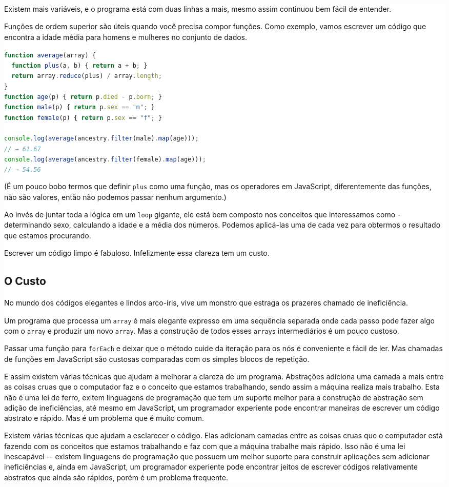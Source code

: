 Existem mais variáveis, e o programa está com duas linhas a mais, mesmo assim continuou bem fácil de entender.

Funções de ordem superior são úteis quando você precisa compor funções. Como exemplo, vamos escrever um código que encontra a idade média para homens e mulheres no conjunto de dados.

```js
function average(array) {
  function plus(a, b) { return a + b; }
  return array.reduce(plus) / array.length;
}
function age(p) { return p.died - p.born; }
function male(p) { return p.sex == "m"; }
function female(p) { return p.sex == "f"; }

console.log(average(ancestry.filter(male).map(age)));
// → 61.67
console.log(average(ancestry.filter(female).map(age)));
// → 54.56
```

(É um pouco bobo termos que definir `plus` como uma função, mas os operadores em JavaScript, diferentemente das funções, não são valores, então não podemos passar nenhum argumento.)

Ao invés de juntar toda a lógica em um `loop` gigante, ele está bem composto nos conceitos que interessamos como - determinando sexo, calculando a idade e a média dos números. Podemos aplicá-las uma de cada vez para obtermos o resultado que estamos procurando.

Escrever um código limpo é fabuloso. Infelizmente essa clareza tem um custo.

## O Custo

No mundo dos códigos elegantes e lindos arco-íris, vive um monstro que estraga os prazeres chamado de ineficiência.

Um programa que processa um `array` é mais elegante expresso em uma sequência separada onde cada passo pode fazer algo com o `array` e produzir um novo `array`. Mas a construção de todos esses `arrays` intermediários é um pouco custoso.

Passar uma função para `forEach` e deixar que o método cuide da iteração para os nós é conveniente e fácil de ler. Mas chamadas de funções em JavaScript são custosas comparadas com os simples blocos de repetição.

E assim existem várias técnicas que ajudam a melhorar a clareza de um programa. Abstrações adiciona uma camada a mais entre as coisas cruas que o computador faz e o conceito que estamos trabalhando, sendo assim a máquina realiza mais trabalho. Esta não é uma lei de ferro, exitem linguagens de programação que tem um suporte melhor para a construção de abstração sem adição de ineficiências, até mesmo em JavaScript, um programador experiente pode encontrar maneiras de escrever um código abstrato e rápido. Mas é um problema que é muito comum.

Existem várias técnicas que ajudam a esclarecer o código. Elas adicionam camadas entre as coisas cruas que o computador está fazendo com os conceitos que estamos trabalhando e faz com que a máquina trabalhe mais rápido. Isso não é uma lei inescapável -- existem linguagens de programação que possuem um melhor suporte para construir aplicações sem adicionar ineficiências e, ainda em JavaScript, um programador experiente pode encontrar jeitos de escrever códigos relativamente abstratos que ainda são rápidos, porém é um problema frequente.
